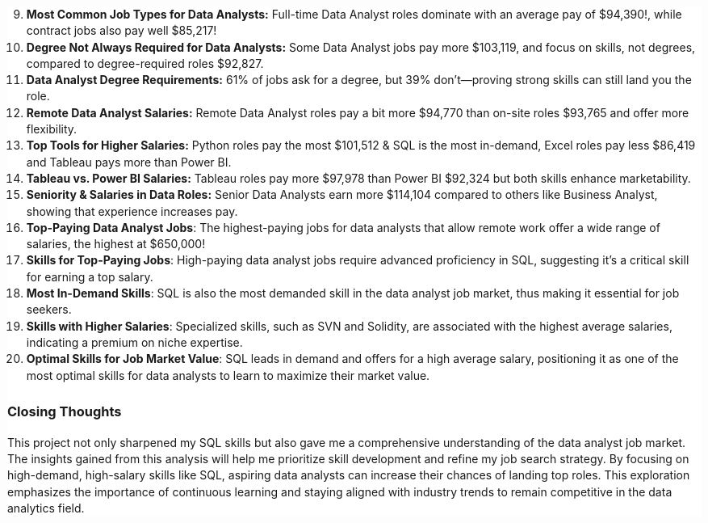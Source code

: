 9. **Most Common Job Types for Data Analysts:** Full-time Data Analyst roles dominate with an average pay of $94,390!, while contract jobs also pay well $85,217!
10. **Degree Not Always Required for Data Analysts:** Some Data Analyst jobs pay more $103,119, and focus on skills, not degrees, compared to degree-required roles $92,827.
11. **Data Analyst Degree Requirements:** 61% of jobs ask for a degree, but 39% don’t—proving strong skills can still land you the role.
12. **Remote Data Analyst Salaries:** Remote Data Analyst roles pay a bit more $94,770 than on-site roles $93,765 and offer more flexibility.
13. **Top Tools for Higher Salaries:** Python roles pay the most $101,512 & SQL is the most in-demand, Excel roles pay less $86,419 and Tableau pays more than Power BI.
14. **Tableau vs. Power BI Salaries:** Tableau roles pay more $97,978 than Power BI $92,324 but both skills enhance marketability.
15. **Seniority & Salaries in Data Roles:** Senior Data Analysts earn more $114,104 compared to others like Business Analyst, showing that experience increases pay.
16. **Top-Paying Data Analyst Jobs**: The highest-paying jobs for data analysts that allow remote work offer a wide range of salaries, the highest at $650,000!
17. **Skills for Top-Paying Jobs**: High-paying data analyst jobs require advanced proficiency in SQL, suggesting it’s a critical skill for earning a top salary.
18. **Most In-Demand Skills**: SQL is also the most demanded skill in the data analyst job market, thus making it essential for job seekers.
19. **Skills with Higher Salaries**: Specialized skills, such as SVN and Solidity, are associated with the highest average salaries, indicating a premium on niche expertise.
20. **Optimal Skills for Job Market Value**: SQL leads in demand and offers for a high average salary, positioning it as one of the most optimal skills for data analysts to learn to maximize their market value.

### Closing Thoughts

This project not only sharpened my SQL skills but also gave me a comprehensive understanding of the data analyst job market. The insights gained from this analysis will help me prioritize skill development and refine my job search strategy. By focusing on high-demand, high-salary skills like SQL, aspiring data analysts can increase their chances of landing top roles. This exploration emphasizes the importance of continuous learning and staying aligned with industry trends to remain competitive in the data analytics field.
